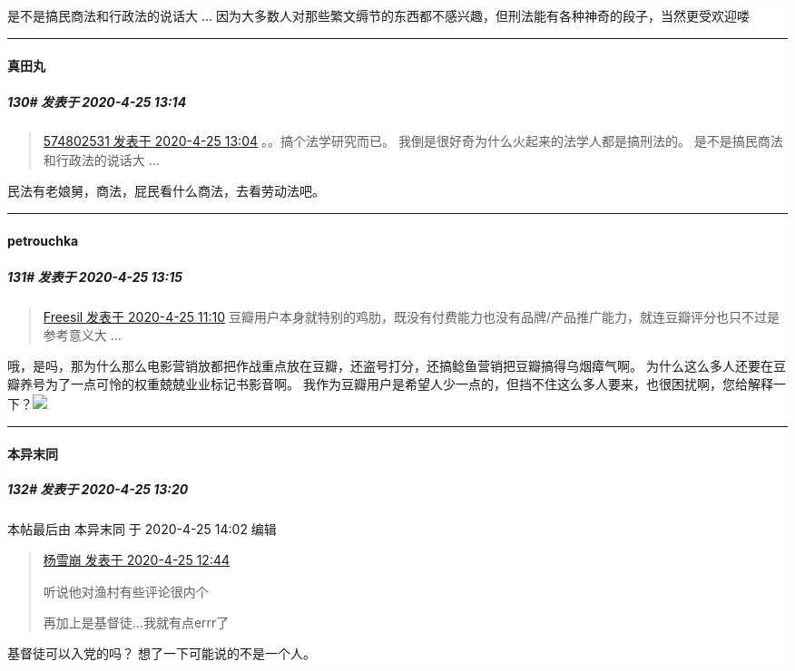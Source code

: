 是不是搞民商法和行政法的说话大 ...</blockquote>
因为大多数人对那些繁文缛节的东西都不感兴趣，但刑法能有各种神奇的段子，当然更受欢迎喽







-----

####  真田丸  
##### 130#       发表于 2020-4-25 13:14



<blockquote><a href="httphttps://bbs.saraba1st.com/2b/forum.php?mod=redirect&amp;goto=findpost&amp;pid=47200271&amp;ptid=1929609" target="_blank">574802531 发表于 2020-4-25 13:04</a>
。。搞个法学研究而已。
我倒是很好奇为什么火起来的法学人都是搞刑法的。
是不是搞民商法和行政法的说话大 ...</blockquote>
民法有老娘舅，商法，屁民看什么商法，去看劳动法吧。







-----

####  petrouchka  
##### 131#       发表于 2020-4-25 13:15



<blockquote><a href="httphttps://bbs.saraba1st.com/2b/forum.php?mod=redirect&amp;goto=findpost&amp;pid=47199168&amp;ptid=1929609" target="_blank">Freesil 发表于 2020-4-25 11:10</a>
豆瓣用户本身就特别的鸡肋，既没有付费能力也没有品牌/产品推广能力，就连豆瓣评分也只不过是参考意义大 ...</blockquote>
哦，是吗，那为什么那么电影营销放都把作战重点放在豆瓣，还盗号打分，还搞鲶鱼营销把豆瓣搞得乌烟瘴气啊。
为什么这么多人还要在豆瓣养号为了一点可怜的权重兢兢业业标记书影音啊。
我作为豆瓣用户是希望人少一点的，但挡不住这么多人要来，也很困扰啊，您给解释一下？<img src="https://static.saraba1st.com/image/smiley/face2017/170.png" referrerpolicy="no-referrer">







-----

####  本异末同  
##### 132#       发表于 2020-4-25 13:20



 本帖最后由 本异末同 于 2020-4-25 14:02 编辑 
<blockquote><a href="httphttps://bbs.saraba1st.com/2b/forum.php?mod=redirect&amp;goto=findpost&amp;pid=47200063&amp;ptid=1929609" target="_blank">杨雪崩 发表于 2020-4-25 12:44</a>

听说他对渔村有些评论很内个


再加上是基督徒…我就有点errr了</blockquote>
基督徒可以入党的吗？
想了一下可能说的不是一个人。
